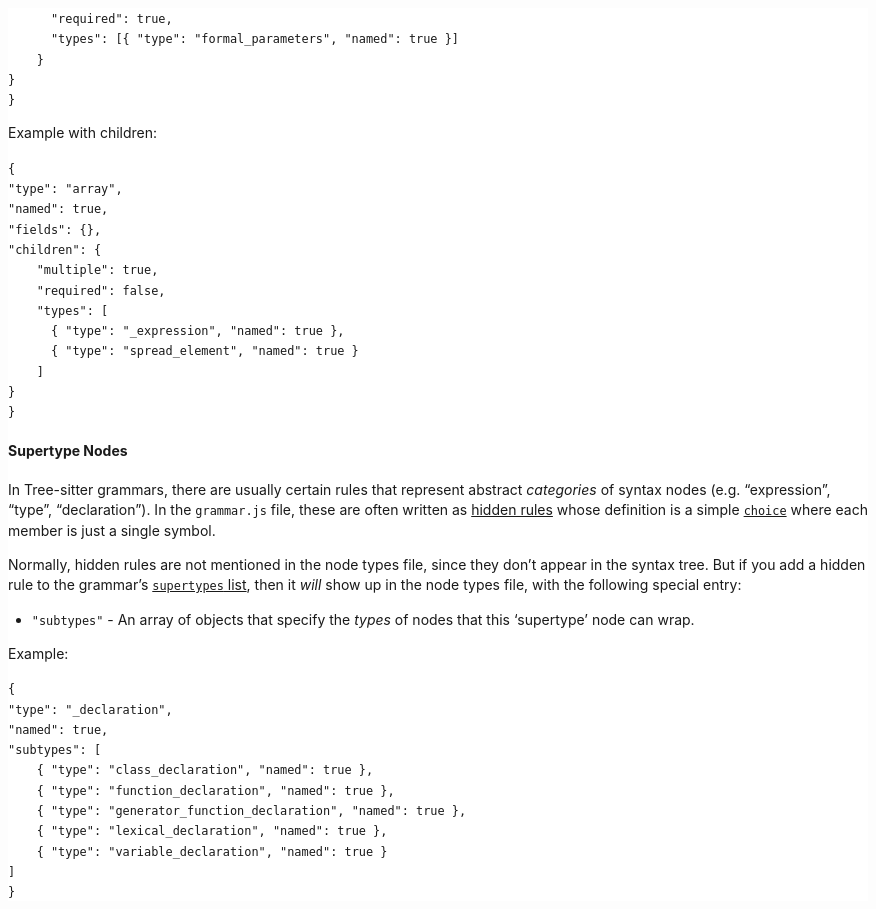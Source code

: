 ```
      "required": true,
      "types": [{ "type": "formal_parameters", "named": true }]
    }
}
}

```

Example with children:

```
{
"type": "array",
"named": true,
"fields": {},
"children": {
    "multiple": true,
    "required": false,
    "types": [
      { "type": "_expression", "named": true },
      { "type": "spread_element", "named": true }
    ]
}
}

```

#### Supertype Nodes

In Tree-sitter grammars, there are usually certain rules that represent abstract _categories_ of syntax nodes (e.g. “expression”, “type”, “declaration”). In the `grammar.js` file, these are often written as [hidden rules](./creating-parsers#hiding-rules) whose definition is a simple [`choice`](./creating-parsers#the-grammar-dsl) where each member is just a single symbol.

Normally, hidden rules are not mentioned in the node types file, since they don’t appear in the syntax tree. But if you add a hidden rule to the grammar’s [`supertypes` list](./creating-parsers#the-grammar-dsl), then it _will_ show up in the node types file, with the following special entry:

- `"subtypes"` \- An array of objects that specify the _types_ of nodes that this ‘supertype’ node can wrap.

Example:

```
{
"type": "_declaration",
"named": true,
"subtypes": [
    { "type": "class_declaration", "named": true },
    { "type": "function_declaration", "named": true },
    { "type": "generator_function_declaration", "named": true },
    { "type": "lexical_declaration", "named": true },
    { "type": "variable_declaration", "named": true }
]
}

```
